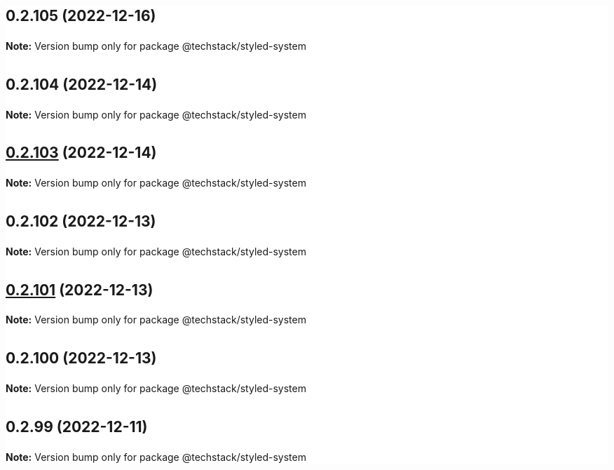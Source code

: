 



## 0.2.105 (2022-12-16)

**Note:** Version bump only for package @techstack/styled-system





## 0.2.104 (2022-12-14)

**Note:** Version bump only for package @techstack/styled-system





## [0.2.103](https://github.com/The-Code-Monkey/TechStack/compare/@techstack/styled-system@0.2.102...@techstack/styled-system@0.2.103) (2022-12-14)

**Note:** Version bump only for package @techstack/styled-system





## 0.2.102 (2022-12-13)

**Note:** Version bump only for package @techstack/styled-system





## [0.2.101](https://github.com/The-Code-Monkey/TechStack/compare/@techstack/styled-system@0.2.100...@techstack/styled-system@0.2.101) (2022-12-13)

**Note:** Version bump only for package @techstack/styled-system





## 0.2.100 (2022-12-13)

**Note:** Version bump only for package @techstack/styled-system





## 0.2.99 (2022-12-11)

**Note:** Version bump only for package @techstack/styled-system




